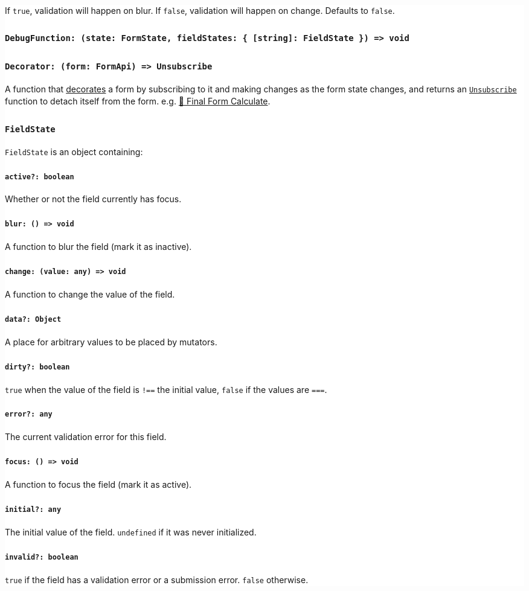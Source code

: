 If `true`, validation will happen on blur. If `false`, validation will happen on
change. Defaults to `false`.

### `DebugFunction: (state: FormState, fieldStates: { [string]: FieldState }) => void`

### `Decorator: (form: FormApi) => Unsubscribe`

A function that [decorates](https://en.wikipedia.org/wiki/Decorator_pattern) a
form by subscribing to it and making changes as the form state changes, and
returns an [`Unsubscribe`](#unsubscribe----void) function to detach itself from
the form. e.g.
[🏁 Final Form Calculate](https://github.com/final-form/final-form-calculate).

### `FieldState`

`FieldState` is an object containing:

#### `active?: boolean`

Whether or not the field currently has focus.

#### `blur: () => void`

A function to blur the field (mark it as inactive).

#### `change: (value: any) => void`

A function to change the value of the field.

#### `data?: Object`

A place for arbitrary values to be placed by mutators.

#### `dirty?: boolean`

`true` when the value of the field is `!==` the initial value, `false` if the
values are `===`.

#### `error?: any`

The current validation error for this field.

#### `focus: () => void`

A function to focus the field (mark it as active).

#### `initial?: any`

The initial value of the field. `undefined` if it was never initialized.

#### `invalid?: boolean`

`true` if the field has a validation error or a submission error. `false`
otherwise.

